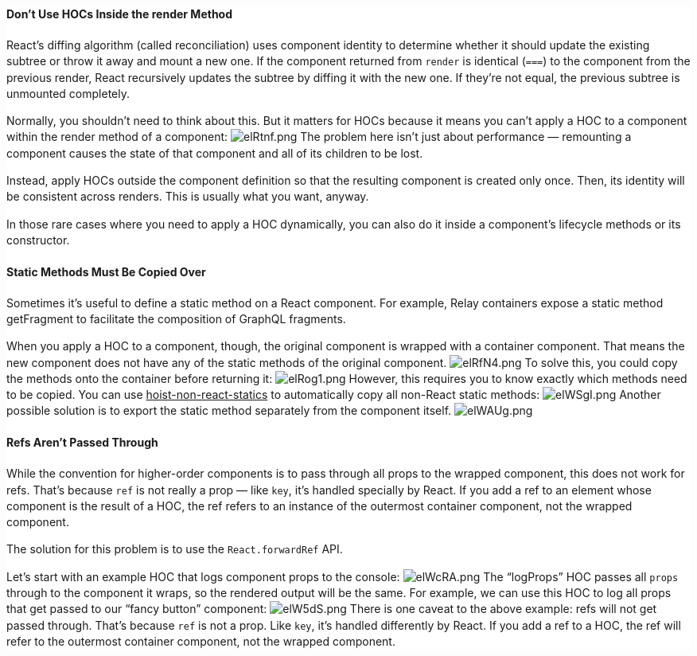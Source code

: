 #### Don’t Use HOCs Inside the render Method
React’s diffing algorithm (called reconciliation) uses component identity to determine whether it should update the existing subtree or throw it away and mount a new one. If the component returned from `render` is identical (`===`) to the component from the previous render, React recursively updates the subtree by diffing it with the new one. If they’re not equal, the previous subtree is unmounted completely.

Normally, you shouldn’t need to think about this. But it matters for HOCs because it means you can’t apply a HOC to a component within the render method of a component:
![elRtnf.png](https://s2.ax1x.com/2019/07/28/elRtnf.png)
The problem here isn’t just about performance — remounting a component causes the state of that component and all of its children to be lost.

Instead, apply HOCs outside the component definition so that the resulting component is created only once. Then, its identity will be consistent across renders. This is usually what you want, anyway.

In those rare cases where you need to apply a HOC dynamically, you can also do it inside a component’s lifecycle methods or its constructor.

#### Static Methods Must Be Copied Over
Sometimes it’s useful to define a static method on a React component. For example, Relay containers expose a static method getFragment to facilitate the composition of GraphQL fragments.

When you apply a HOC to a component, though, the original component is wrapped with a container component. That means the new component does not have any of the static methods of the original component.
![elRfN4.png](https://s2.ax1x.com/2019/07/28/elRfN4.png)
To solve this, you could copy the methods onto the container before returning it:
![elRog1.png](https://s2.ax1x.com/2019/07/28/elRog1.png)
However, this requires you to know exactly which methods need to be copied. You can use [hoist-non-react-statics](https://github.com/mridgway/hoist-non-react-statics) to automatically copy all non-React static methods:
![elWSgI.png](https://s2.ax1x.com/2019/07/28/elWSgI.png)
Another possible solution is to export the static method separately from the component itself.
![elWAUg.png](https://s2.ax1x.com/2019/07/28/elWAUg.png)

#### Refs Aren’t Passed Through
While the convention for higher-order components is to pass through all props to the wrapped component, this does not work for refs. That’s because `ref` is not really a prop — like `key`, it’s handled specially by React. If you add a ref to an element whose component is the result of a HOC, the ref refers to an instance of the outermost container component, not the wrapped component.

The solution for this problem is to use the `React.forwardRef` API.

Let’s start with an example HOC that logs component props to the console:
![elWcRA.png](https://s2.ax1x.com/2019/07/28/elWcRA.png)
The “logProps” HOC passes all `props` through to the component it wraps, so the rendered output will be the same. For example, we can use this HOC to log all props that get passed to our “fancy button” component:
![elW5dS.png](https://s2.ax1x.com/2019/07/28/elW5dS.png)
There is one caveat to the above example: refs will not get passed through. That’s because `ref` is not a prop. Like `key`, it’s handled differently by React. If you add a ref to a HOC, the ref will refer to the outermost container component, not the wrapped component.
